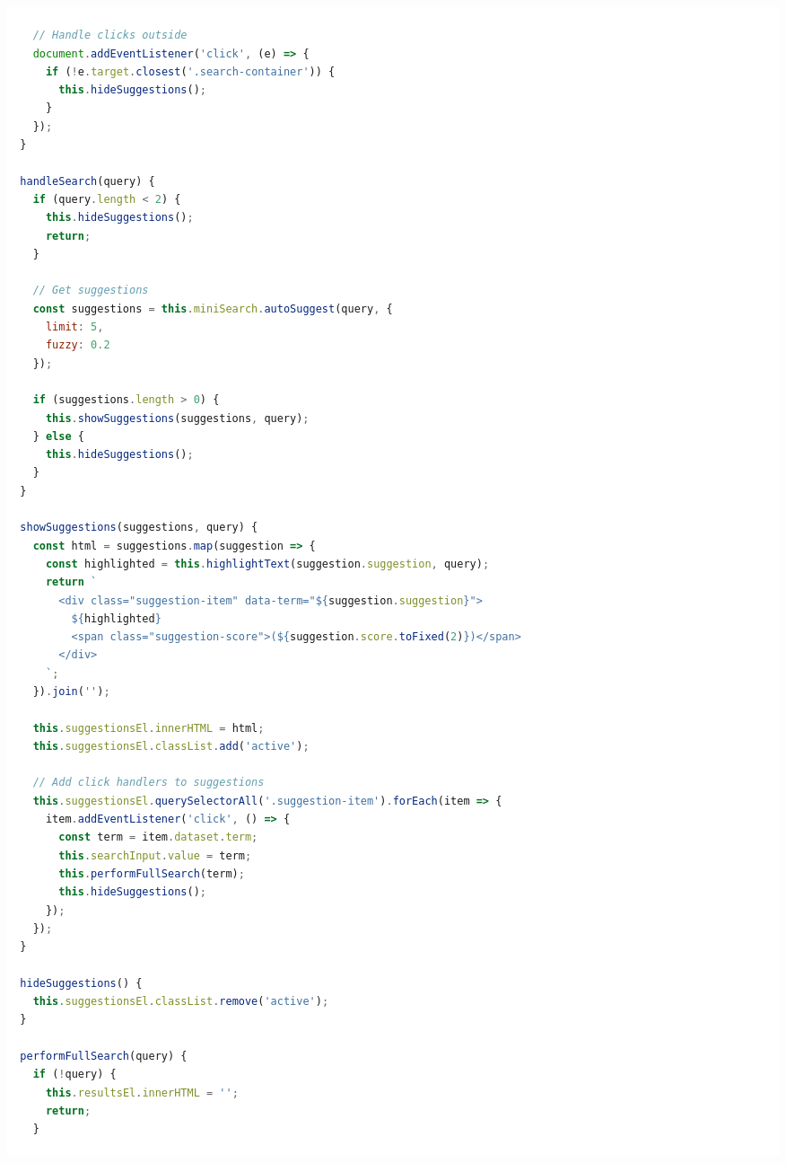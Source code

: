 ```javascript
    
    // Handle clicks outside
    document.addEventListener('click', (e) => {
      if (!e.target.closest('.search-container')) {
        this.hideSuggestions();
      }
    });
  }
  
  handleSearch(query) {
    if (query.length < 2) {
      this.hideSuggestions();
      return;
    }
    
    // Get suggestions
    const suggestions = this.miniSearch.autoSuggest(query, {
      limit: 5,
      fuzzy: 0.2
    });
    
    if (suggestions.length > 0) {
      this.showSuggestions(suggestions, query);
    } else {
      this.hideSuggestions();
    }
  }
  
  showSuggestions(suggestions, query) {
    const html = suggestions.map(suggestion => {
      const highlighted = this.highlightText(suggestion.suggestion, query);
      return `
        <div class="suggestion-item" data-term="${suggestion.suggestion}">
          ${highlighted}
          <span class="suggestion-score">(${suggestion.score.toFixed(2)})</span>
        </div>
      `;
    }).join('');
    
    this.suggestionsEl.innerHTML = html;
    this.suggestionsEl.classList.add('active');
    
    // Add click handlers to suggestions
    this.suggestionsEl.querySelectorAll('.suggestion-item').forEach(item => {
      item.addEventListener('click', () => {
        const term = item.dataset.term;
        this.searchInput.value = term;
        this.performFullSearch(term);
        this.hideSuggestions();
      });
    });
  }
  
  hideSuggestions() {
    this.suggestionsEl.classList.remove('active');
  }
  
  performFullSearch(query) {
    if (!query) {
      this.resultsEl.innerHTML = '';
      return;
    }
    
```